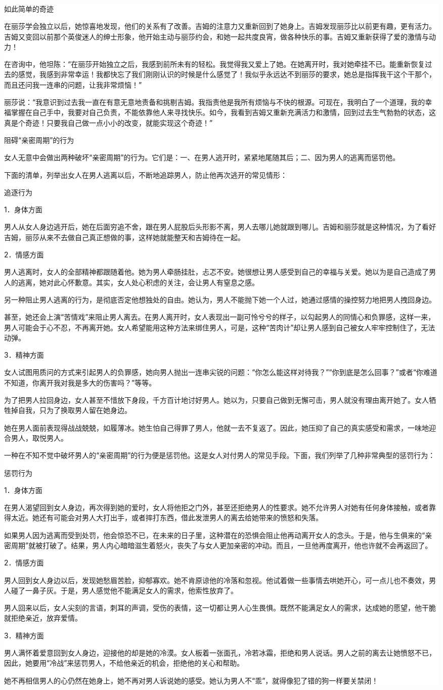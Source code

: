 如此简单的奇迹

在丽莎学会独立以后，她惊喜地发现，他们的关系有了改善。吉姆的注意力又重新回到了她身上。吉姆发现丽莎比以前更有趣，更有活力。吉姆又变回以前那个英俊迷人的绅士形象，他开始主动与丽莎约会，和她一起共度良宵，做各种快乐的事。吉姆又重新获得了爱的激情与动力！

在咨询中，他坦陈：“在丽莎开始独立之后，我感到前所未有的轻松。我觉得我又爱上了她。在她离开时，我对她牵挂不已。能重新恢复过去的感觉，我感到非常幸运！我都快忘了我们刚刚认识的时候是什么感觉了！我似乎永远达不到丽莎的要求，她总是指挥我干这个干那个，而且还问我一连串的问题，让我非常烦恼！”

丽莎说：“我意识到过去我一直在有意无意地责备和挑剔吉姆。我指责他是我所有烦恼与不快的根源。可现在，我明白了一个道理，我的幸福掌握在自己手中，我要对自己负责，不能依靠他人来寻找快乐。如今，我看到吉姆又重新充满活力和激情，回到过去生气勃勃的状态，这真是个奇迹！只要我自己做一点小小的改变，就能实现这个奇迹！”



阻碍“亲密周期”的行为

女人无意中会做出两种破坏“亲密周期”的行为。它们是：一、在男人逃开时，紧紧地尾随其后；二、因为男人的逃离而惩罚他。

下面的清单，列举出女人在男人逃离以后，不断地追踪男人，防止他再次逃开的常见情形：

追逐行为

1．身体方面

男人从女人身边逃开后，她在后面穷追不舍，跟在男人屁股后头形影不离，男人去哪儿她就跟到哪儿。吉姆和丽莎就是这种情况，为了看好吉姆，丽莎从来不去做自己真正想做的事，这样她就能整天和吉姆待在一起。

2．情感方面

男人逃离时，女人的全部精神都跟随着他。她为男人牵肠挂肚，忐忑不安。她很想让男人感受到自己的幸福与关爱。她以为是自己造成了男人的逃离，她对此心怀歉意。其实，女人处心积虑的关注，会让男人有窒息之感。

另一种阻止男人逃离的行为，是彻底否定他想独处的自由。她认为，男人不能抛下她一个人过，她通过感情的操控努力地把男人拽回身边。

甚至，她还会上演“苦情戏”来阻止男人离去。在男人离开时，女人表现出一副可怜兮兮的样子，以勾起男人的同情心和负罪感，这样一来，男人可能会于心不忍，不再离开她。女人希望能用这种方法来绑住男人，可是，这种“苦肉计”却让男人感到自己被女人牢牢控制住了，无法动弹。

3．精神方面

女人试图用质问的方式来引起男人的负罪感，她向男人抛出一连串尖锐的问题：“你怎么能这样对待我？”“你到底是怎么回事？”或者“你难道不知道，你离开我对我是多大的伤害吗？”等等。

为了把男人拉回身边，女人甚至不惜放下身段，千方百计地讨好男人。她以为，只要自己做到无懈可击，男人就没有理由离开她了。女人牺牲掉自我，只为了换取男人留在她身边。

她在男人面前表现得战战兢兢，如履薄冰。她生怕自己得罪了男人，他就一去不复返了。因此，她压抑了自己的真实感受和需求，一味地迎合男人，取悦男人。

一种在不知不觉中破坏男人的“亲密周期”的行为便是惩罚他。这是女人对付男人的常见手段。下面，我们列举了几种非常典型的惩罚行为：

惩罚行为

1．身体方面

在男人渴望回到女人身边，再次得到她的爱时，女人将他拒之门外，甚至还拒绝男人的性要求。她不允许男人对她有任何身体接触，或者靠得太近。她还有可能会对男人大打出手，或者摔打东西，借此发泄男人的离去给她带来的愤怒和失落。

如果男人因为逃离而受到处罚，他会惊恐不已，在未来的日子里，这种潜在的恐惧会阻止他再动离开女人的念头。于是，他与生俱来的“亲密周期”就被打破了。结果，男人内心暗暗滋生着怒火，丧失了与女人更加亲密的冲动。而且，一旦他再度离开，他也许就不会再返回了。

2．情感方面

男人回到女人身边以后，发现她愁眉苦脸，抑郁寡欢。她不肯原谅他的冷落和忽视。他试着做一些事情去哄她开心，可一点儿也不奏效，男人碰了一鼻子灰。于是，男人感觉他不能满足女人的需求，他索性放弃了。

男人回来以后，女人尖刻的言语，刺耳的声调，受伤的表情，这一切都让男人心生畏惧。既然不能满足女人的需求，达成她的愿望，他干脆就拒绝亲近，放弃爱情。

3．精神方面

男人满怀着爱意回到女人身边，迎接他的却是她的冷漠。女人板着一张面孔，冷若冰霜，拒绝和男人说话。男人之前的离去让她愤怒不已，因此，她要用“冷战”来惩罚男人，不给他亲近的机会，拒绝他的关心和帮助。

她不再相信男人的心仍然在她身上，她不再对男人诉说她的感受。她认为男人不“乖”，就得像犯了错的狗一样要关禁闭！
